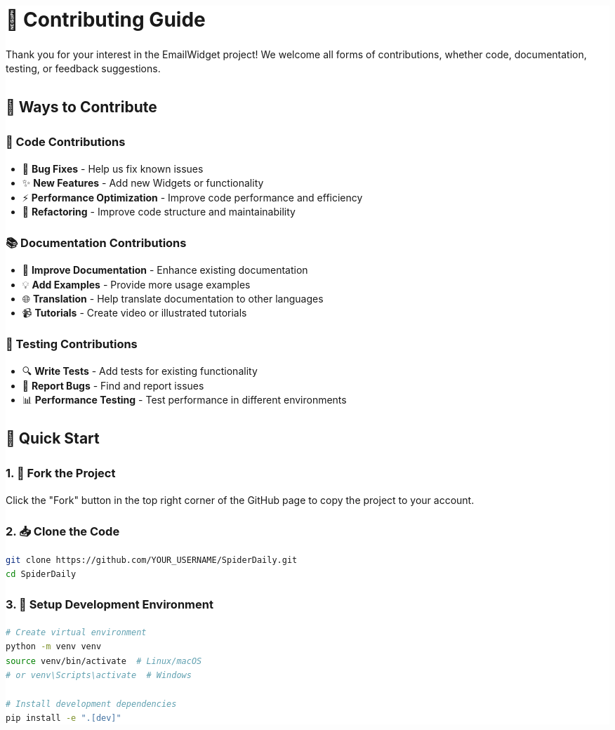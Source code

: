 # 🤝 Contributing Guide

Thank you for your interest in the EmailWidget project! We welcome all forms of contributions, whether code, documentation, testing, or feedback suggestions.

## 🎯 Ways to Contribute

### 📝 Code Contributions

- 🐛 **Bug Fixes** - Help us fix known issues
- ✨ **New Features** - Add new Widgets or functionality
- ⚡ **Performance Optimization** - Improve code performance and efficiency
- 🔧 **Refactoring** - Improve code structure and maintainability

### 📚 Documentation Contributions

- 📖 **Improve Documentation** - Enhance existing documentation
- 💡 **Add Examples** - Provide more usage examples
- 🌐 **Translation** - Help translate documentation to other languages
- 📹 **Tutorials** - Create video or illustrated tutorials

### 🧪 Testing Contributions

- 🔍 **Write Tests** - Add tests for existing functionality
- 🐛 **Report Bugs** - Find and report issues
- 📊 **Performance Testing** - Test performance in different environments

## 🚀 Quick Start

### 1. 🍴 Fork the Project

Click the "Fork" button in the top right corner of the GitHub page to copy the project to your account.

### 2. 📥 Clone the Code

```bash
git clone https://github.com/YOUR_USERNAME/SpiderDaily.git
cd SpiderDaily
```

### 3. 🔧 Setup Development Environment

```bash
# Create virtual environment
python -m venv venv
source venv/bin/activate  # Linux/macOS
# or venv\Scripts\activate  # Windows

# Install development dependencies
pip install -e ".[dev]"
```
